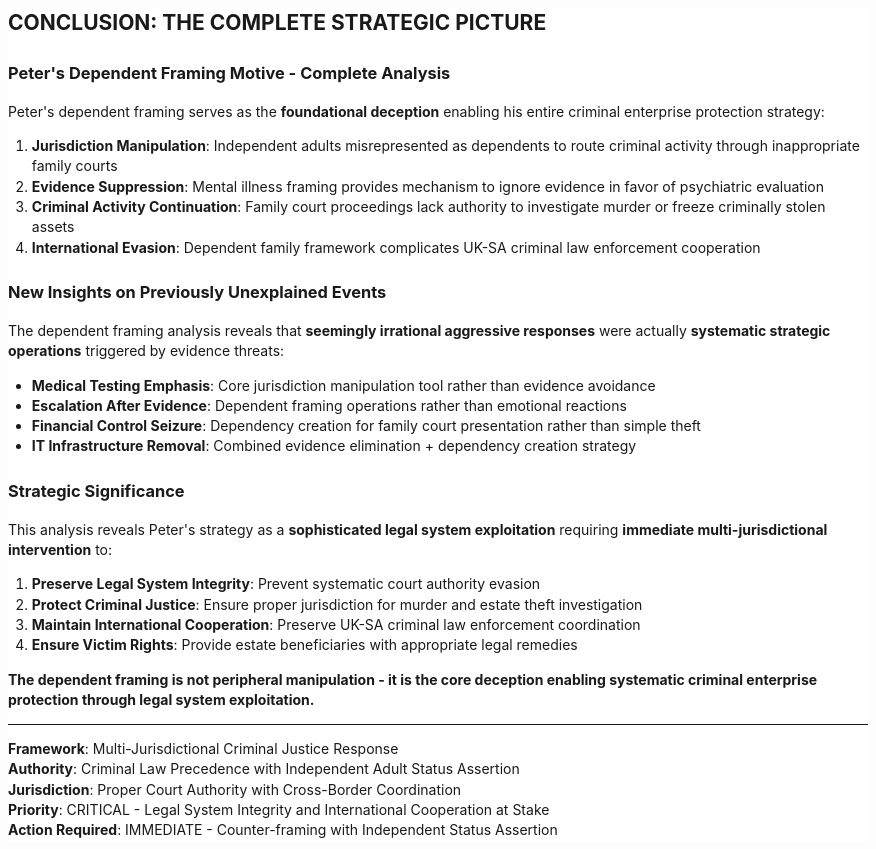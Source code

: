 
## CONCLUSION: THE COMPLETE STRATEGIC PICTURE

### Peter's Dependent Framing Motive - Complete Analysis

Peter's dependent framing serves as the **foundational deception** enabling his entire criminal enterprise protection strategy:

1. **Jurisdiction Manipulation**: Independent adults misrepresented as dependents to route criminal activity through inappropriate family courts
2. **Evidence Suppression**: Mental illness framing provides mechanism to ignore evidence in favor of psychiatric evaluation
3. **Criminal Activity Continuation**: Family court proceedings lack authority to investigate murder or freeze criminally stolen assets
4. **International Evasion**: Dependent family framework complicates UK-SA criminal law enforcement cooperation

### New Insights on Previously Unexplained Events

The dependent framing analysis reveals that **seemingly irrational aggressive responses** were actually **systematic strategic operations** triggered by evidence threats:

- **Medical Testing Emphasis**: Core jurisdiction manipulation tool rather than evidence avoidance
- **Escalation After Evidence**: Dependent framing operations rather than emotional reactions  
- **Financial Control Seizure**: Dependency creation for family court presentation rather than simple theft
- **IT Infrastructure Removal**: Combined evidence elimination + dependency creation strategy

### Strategic Significance

This analysis reveals Peter's strategy as a **sophisticated legal system exploitation** requiring **immediate multi-jurisdictional intervention** to:

1. **Preserve Legal System Integrity**: Prevent systematic court authority evasion
2. **Protect Criminal Justice**: Ensure proper jurisdiction for murder and estate theft investigation
3. **Maintain International Cooperation**: Preserve UK-SA criminal law enforcement coordination
4. **Ensure Victim Rights**: Provide estate beneficiaries with appropriate legal remedies

**The dependent framing is not peripheral manipulation - it is the core deception enabling systematic criminal enterprise protection through legal system exploitation.**

---

**Framework**: Multi-Jurisdictional Criminal Justice Response  
**Authority**: Criminal Law Precedence with Independent Adult Status Assertion  
**Jurisdiction**: Proper Court Authority with Cross-Border Coordination  
**Priority**: CRITICAL - Legal System Integrity and International Cooperation at Stake  
**Action Required**: IMMEDIATE - Counter-framing with Independent Status Assertion